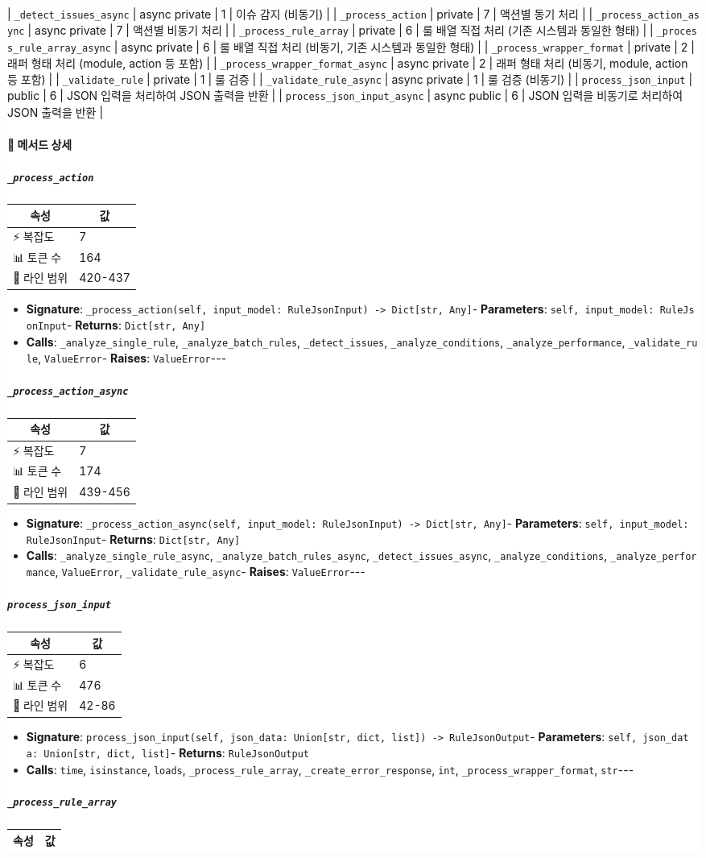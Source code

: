 | `_detect_issues_async` | async private | 1 | 이슈 감지 (비동기) |
| `_process_action` | private | 7 | 액션별 동기 처리 |
| `_process_action_async` | async private | 7 | 액션별 비동기 처리 |
| `_process_rule_array` | private | 6 | 룰 배열 직접 처리 (기존 시스템과 동일한 형태) |
| `_process_rule_array_async` | async private | 6 | 룰 배열 직접 처리 (비동기, 기존 시스템과 동일한 형태) |
| `_process_wrapper_format` | private | 2 | 래퍼 형태 처리 (module, action 등 포함) |
| `_process_wrapper_format_async` | async private | 2 | 래퍼 형태 처리 (비동기, module, action 등 포함) |
| `_validate_rule` | private | 1 | 룰 검증 |
| `_validate_rule_async` | async private | 1 | 룰 검증 (비동기) |
| `process_json_input` | public | 6 | JSON 입력을 처리하여 JSON 출력을 반환 |
| `process_json_input_async` | async public | 6 | JSON 입력을 비동기로 처리하여 JSON 출력을 반환 |



#### 🔧 메서드 상세

##### `_process_action`
| 속성 | 값 |
|------|----|
| ⚡ 복잡도 | 7 |
| 📊 토큰 수 | 164 |
| 📍 라인 범위 | 420-437 |
- **Signature**: `_process_action(self, input_model: RuleJsonInput) -> Dict[str, Any]`- **Parameters**: `self, input_model: RuleJsonInput`- **Returns**: `Dict[str, Any]`
- **Calls**: `_analyze_single_rule`, `_analyze_batch_rules`, `_detect_issues`, `_analyze_conditions`, `_analyze_performance`, `_validate_rule`, `ValueError`- **Raises**: `ValueError`---
##### `_process_action_async`
| 속성 | 값 |
|------|----|
| ⚡ 복잡도 | 7 |
| 📊 토큰 수 | 174 |
| 📍 라인 범위 | 439-456 |
- **Signature**: `_process_action_async(self, input_model: RuleJsonInput) -> Dict[str, Any]`- **Parameters**: `self, input_model: RuleJsonInput`- **Returns**: `Dict[str, Any]`
- **Calls**: `_analyze_single_rule_async`, `_analyze_batch_rules_async`, `_detect_issues_async`, `_analyze_conditions`, `_analyze_performance`, `ValueError`, `_validate_rule_async`- **Raises**: `ValueError`---
##### `process_json_input`
| 속성 | 값 |
|------|----|
| ⚡ 복잡도 | 6 |
| 📊 토큰 수 | 476 |
| 📍 라인 범위 | 42-86 |
- **Signature**: `process_json_input(self, json_data: Union[str, dict, list]) -> RuleJsonOutput`- **Parameters**: `self, json_data: Union[str, dict, list]`- **Returns**: `RuleJsonOutput`
- **Calls**: `time`, `isinstance`, `loads`, `_process_rule_array`, `_create_error_response`, `int`, `_process_wrapper_format`, `str`---
##### `_process_rule_array`
| 속성 | 값 |
|------|----|